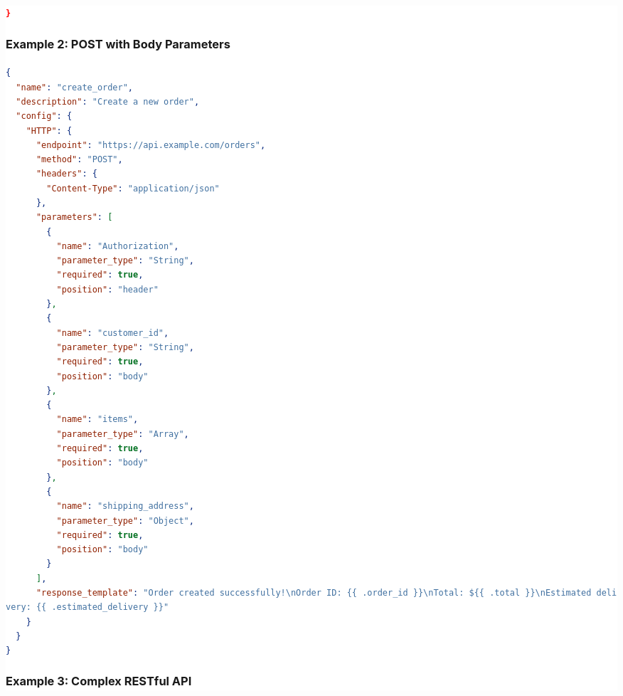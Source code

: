 ```json
}
```

### Example 2: POST with Body Parameters

```json
{
  "name": "create_order",
  "description": "Create a new order",
  "config": {
    "HTTP": {
      "endpoint": "https://api.example.com/orders",
      "method": "POST",
      "headers": {
        "Content-Type": "application/json"
      },
      "parameters": [
        {
          "name": "Authorization",
          "parameter_type": "String",
          "required": true,
          "position": "header"
        },
        {
          "name": "customer_id",
          "parameter_type": "String",
          "required": true,
          "position": "body"
        },
        {
          "name": "items",
          "parameter_type": "Array",
          "required": true,
          "position": "body"
        },
        {
          "name": "shipping_address",
          "parameter_type": "Object",
          "required": true,
          "position": "body"
        }
      ],
      "response_template": "Order created successfully!\nOrder ID: {{ .order_id }}\nTotal: ${{ .total }}\nEstimated delivery: {{ .estimated_delivery }}"
    }
  }
}
```

### Example 3: Complex RESTful API
